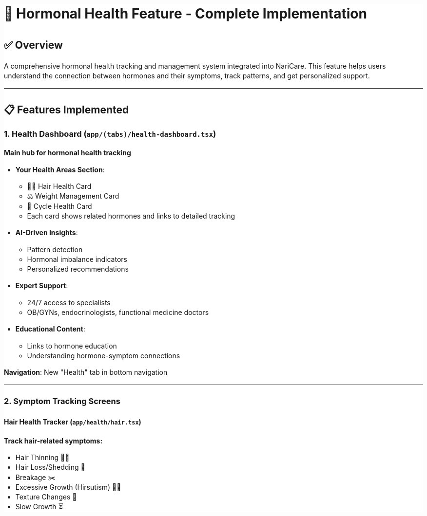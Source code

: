 # 🌸 Hormonal Health Feature - Complete Implementation

## ✅ Overview

A comprehensive hormonal health tracking and management system integrated into NariCare. This feature helps users understand the connection between hormones and their symptoms, track patterns, and get personalized support.

---

## 📋 Features Implemented

### 1. **Health Dashboard** (`app/(tabs)/health-dashboard.tsx`)

**Main hub for hormonal health tracking**

- **Your Health Areas Section**:
  - 💇‍♀️ Hair Health Card
  - ⚖️ Weight Management Card  
  - 🌸 Cycle Health Card
  - Each card shows related hormones and links to detailed tracking

- **AI-Driven Insights**:
  - Pattern detection
  - Hormonal imbalance indicators
  - Personalized recommendations

- **Expert Support**:
  - 24/7 access to specialists
  - OB/GYNs, endocrinologists, functional medicine doctors

- **Educational Content**:
  - Links to hormone education
  - Understanding hormone-symptom connections

**Navigation**: New "Health" tab in bottom navigation

---

### 2. **Symptom Tracking Screens**

#### **Hair Health Tracker** (`app/health/hair.tsx`)

**Track hair-related symptoms:**
- Hair Thinning 💆‍♀️
- Hair Loss/Shedding 🪮
- Breakage ✂️
- Excessive Growth (Hirsutism) 🧔‍♀️
- Texture Changes 🌊
- Slow Growth ⏳
